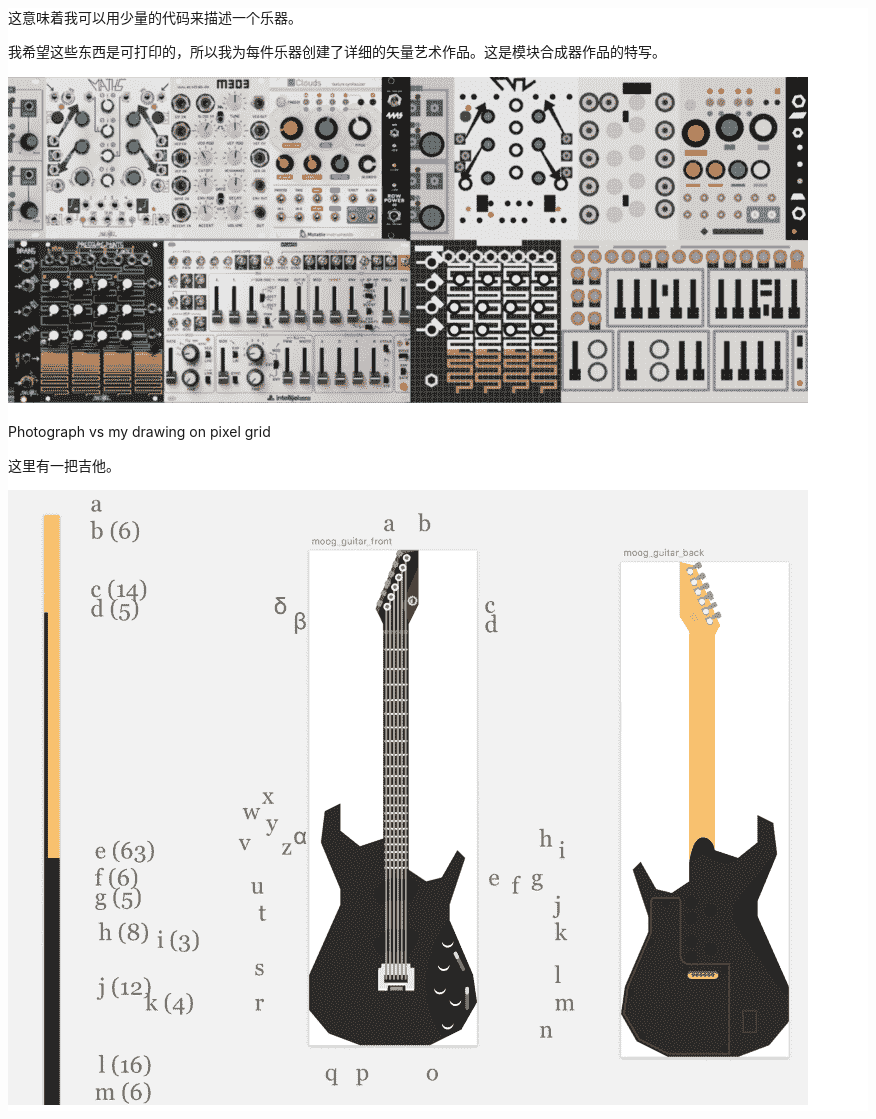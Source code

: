 这意味着我可以用少量的代码来描述一个乐器。

我希望这些东西是可打印的，所以我为每件乐器创建了详细的矢量艺术作品。这是模块合成器作品的特写。

![1*i28nBW1y0TWZGP_bdPuOYQ](img/e0aaa8bd7bf5a4a740df3fcc926e93cc.png)

Photograph vs my drawing on pixel grid

这里有一把吉他。

![1*M3TSXRUq7222DZji07-awQ](img/7ec6122bacaa8ac0a62e699a22491334.png)
